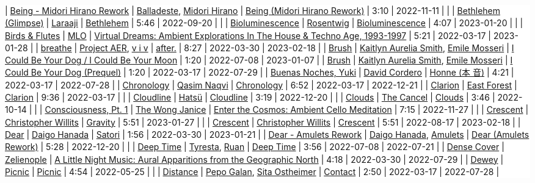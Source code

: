 | [Being \- Midori Hirano Rework](https://open.spotify.com/track/4u9hRGO7bNfOctFljtUpJj) | [Balladeste](https://open.spotify.com/artist/5Yhilpigcsjcfgryd62l50), [Midori Hirano](https://open.spotify.com/artist/6q1lHz1O9inWPaToF6l5rj) | [Being \(Midori Hirano Rework\)](https://open.spotify.com/album/1FJ2B4lbxJmqIhgX4dpSKS) | 3:10 | 2022-11-11 |  |
| [Bethlehem \(Glimpse\)](https://open.spotify.com/track/0yxe3iTUbWYrd6OkPdZvX5) | [Laraaji](https://open.spotify.com/artist/6sd3qv6kReAdo6WsLBtXX4) | [Bethlehem](https://open.spotify.com/album/0b46xV200KRIkBVcRaOqtS) | 5:46 | 2022-09-20 |  |
| [Bioluminescence](https://open.spotify.com/track/1w2Qn4a8XkOhpgMLY8ED5t) | [Rosentwig](https://open.spotify.com/artist/3RvDvs8u3A7qVJjkG6NoPb) | [Bioluminescence](https://open.spotify.com/album/2x43RvAJ4ZRMRdBxjZxPfO) | 4:07 | 2023-01-20 |  |
| [Birds & Flutes](https://open.spotify.com/track/7usiMIQ4471lFXmVsUworT) | [MLO](https://open.spotify.com/artist/5tdfcn1EwWqTKoxHyv9G6g) | [Virtual Dreams: Ambient Explorations In The House & Techno Age, 1993\-1997](https://open.spotify.com/album/11GgRVmpjBJNVRPjNPQQTQ) | 5:21 | 2022-03-17 | 2023-01-28 |
| [breathe](https://open.spotify.com/track/0zA9f8XcPinLZXQTZ4frKG) | [Project AER](https://open.spotify.com/artist/0iMWUBpWAGKAenBVePrZFP), [v i v](https://open.spotify.com/artist/3Zieh1I7GDWSW8MGSDGApX) | [after.](https://open.spotify.com/album/0lySn87GZkkmgPOInrnuC2) | 8:27 | 2022-03-30 | 2023-02-18 |
| [Brush](https://open.spotify.com/track/5HRpMnbWQ1xwQ6kOJseu59) | [Kaitlyn Aurelia Smith](https://open.spotify.com/artist/6P86FLVAK4sxu8OhyQJBvH), [Emile Mosseri](https://open.spotify.com/artist/0BNz24TKUn8Ov1ApFkLzA1) | [I Could Be Your Dog / I Could Be Your Moon](https://open.spotify.com/album/0Mh4KBhAf7Rvq2kHCu61YK) | 1:20 | 2022-07-08 | 2023-01-07 |
| [Brush](https://open.spotify.com/track/6lNrPAYL1ShzpzEEQNcUeo) | [Kaitlyn Aurelia Smith](https://open.spotify.com/artist/6P86FLVAK4sxu8OhyQJBvH), [Emile Mosseri](https://open.spotify.com/artist/0BNz24TKUn8Ov1ApFkLzA1) | [I Could Be Your Dog \(Prequel\)](https://open.spotify.com/album/010kVtJGaVvJPmMyAHscKD) | 1:20 | 2022-03-17 | 2022-07-29 |
| [Buenas Noches, Yuki](https://open.spotify.com/track/6OXmhrJPmcFNVK4nXskReG) | [David Cordero](https://open.spotify.com/artist/5yE5AG06GxRrh6Hw9qSJOQ) | [Honne \(本 音\)](https://open.spotify.com/album/3UAS7VNUKdxLx6GB1Gabpw) | 4:21 | 2022-03-17 | 2022-07-28 |
| [Chronology](https://open.spotify.com/track/6hGoOJmGx40sD8e0czLy6E) | [Qasim Naqvi](https://open.spotify.com/artist/3HMjcIM1vwBifTgdYZlv6D) | [Chronology](https://open.spotify.com/album/7BZVmbH7so3Hf1tciJPXkI) | 6:52 | 2022-03-17 | 2022-12-21 |
| [Clarion](https://open.spotify.com/track/3NkbX8CT16SAoC772UUf9F) | [East Forest](https://open.spotify.com/artist/0okmfBroVgFuvvljnUbqPW) | [Clarion](https://open.spotify.com/album/6bwGn6t0zkAN8KMEbKJmMx) | 9:36 | 2022-03-17 |  |
| [Cloudline](https://open.spotify.com/track/6p4yw4aRRg2SJuQm898pla) | [Hatsü](https://open.spotify.com/artist/0Nm8ZQuikXSCTVymMITgMd) | [Cloudline](https://open.spotify.com/album/1bLq05o6DZoBw85k6ITEsa) | 3:19 | 2022-12-20 |  |
| [Clouds](https://open.spotify.com/track/05dqjOZbjR2coSczMXDqa6) | [The Cancel](https://open.spotify.com/artist/2C62QiJ3Rme5no5evMD1hH) | [Clouds](https://open.spotify.com/album/7rOuHgosEnuBdQSk8kyvyh) | 3:46 | 2022-10-14 |  |
| [Consciousness, Pt\. 1](https://open.spotify.com/track/57AGd80DRCOzwMy7WbCq3y) | [The Wong Janice](https://open.spotify.com/artist/1q1P9ifOMhgIYCsj9KXxdX) | [Enter the Cosmos: Ambient Cello Meditation](https://open.spotify.com/album/3VtiBbKf131tPgqFuFXvAN) | 7:15 | 2022-11-27 |  |
| [Crescent](https://open.spotify.com/track/17syFBLndFVCpHYJan6R0T) | [Christopher Willits](https://open.spotify.com/artist/0XHtezS69NYZ51SEFh8WEA) | [Gravity](https://open.spotify.com/album/68vbTaCeZnvNpjZqDbvB4n) | 5:51 | 2023-01-27 |  |
| [Crescent](https://open.spotify.com/track/6rMKk5y9f3gbUKRrWhUclo) | [Christopher Willits](https://open.spotify.com/artist/0XHtezS69NYZ51SEFh8WEA) | [Crescent](https://open.spotify.com/album/52LLofRlwJJHhp13vDPIFc) | 5:51 | 2022-08-17 | 2023-02-18 |
| [Dear](https://open.spotify.com/track/00ur1WE5DXC4ycnnBnyfvg) | [Daigo Hanada](https://open.spotify.com/artist/7kxdoQTibsQW5pOim1p2i3) | [Satori](https://open.spotify.com/album/1GUXN088ad0bOWQ6f6wWAY) | 1:56 | 2022-03-30 | 2023-01-21 |
| [Dear \- Amulets Rework](https://open.spotify.com/track/6vzo1YkZADgaP8WzTLld2D) | [Daigo Hanada](https://open.spotify.com/artist/7kxdoQTibsQW5pOim1p2i3), [Amulets](https://open.spotify.com/artist/5e96t65iOLrmqH2gzEXhIt) | [Dear \(Amulets Rework\)](https://open.spotify.com/album/21iHYe4bks6r9xxmbvYJbj) | 5:28 | 2022-12-20 |  |
| [Deep Time](https://open.spotify.com/track/5CGfRs7y3BMlYVByQgrkyk) | [Tyresta](https://open.spotify.com/artist/0HgueusJAiyVI6iQPSFquL), [Ruan](https://open.spotify.com/artist/5jcPfUXM1Mo5coDLdpurNr) | [Deep Time](https://open.spotify.com/album/5XD0RPWsp1bJmNL3JXy1jd) | 3:56 | 2022-07-08 | 2022-07-21 |
| [Dense Cover](https://open.spotify.com/track/4LeRGWmKd87ixbTS2smg6e) | [Zelienople](https://open.spotify.com/artist/7JoqPuWVcwttLMTT0jgSgY) | [A Little Night Music: Aural Apparitions from the Geographic North](https://open.spotify.com/album/3Gd318rDShK1Ds12n3AATc) | 4:18 | 2022-03-30 | 2022-07-29 |
| [Dewey](https://open.spotify.com/track/0KXPPU4wKaVOzHtASPzyGg) | [Picnic](https://open.spotify.com/artist/1AA7uvh7SPsyMW0x8tATOo) | [Picnic](https://open.spotify.com/album/0Kd8yf0aMa6IgjV3KJS2RE) | 4:54 | 2022-05-25 |  |
| [Distance](https://open.spotify.com/track/2vHF644TPOyDF9lQSgTVzr) | [Pepo Galan](https://open.spotify.com/artist/18NAfV3NJPeHDvA2mjwh6K), [Sita Ostheimer](https://open.spotify.com/artist/2euah4M3KphCCZalnxQw4Y) | [Contact](https://open.spotify.com/album/7hTymFxCiU5SbCGeeGcAvi) | 2:50 | 2022-03-17 | 2022-07-28 |